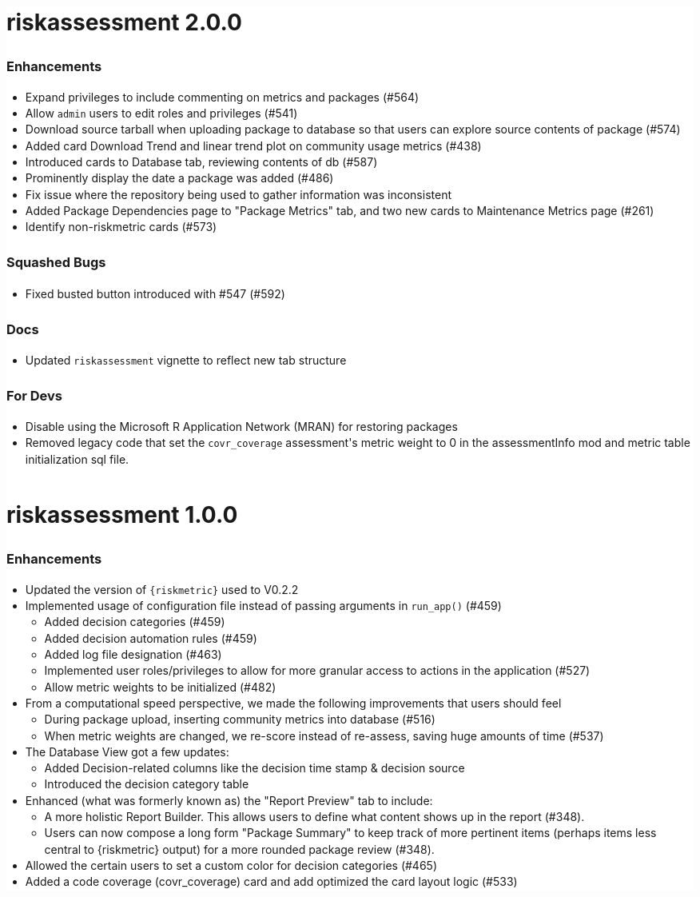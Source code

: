 # riskassessment 2.0.0

### Enhancements
* Expand privileges to include commenting on metrics and packages (#564)
* Allow `admin` users to edit roles and privileges (#541)
* Download source tarball when uploading package to database so that users can explore source contents of package (#574)
* Added card Download Trend and linear trend plot on community usage metrics (#438)
* Introduced cards to Database tab, reviewing contents of db (#587)
* Prominently display the date a package was added (#486)
* Fix issue where the repository being used to gather information was inconsistent
* Added Package Dependencies page to "Package Metrics" tab, and two new cards to Maintenance Metrics page (#261)
* Identify non-riskmetric cards (#573)

### Squashed Bugs
* Fixed busted button introduced with #547 (#592)

### Docs
* Updated `riskassessment` vignette to reflect new tab structure


### For Devs
* Disable using the Microsoft R Application Network (MRAN) for restoring packages
* Removed legacy code that set the `covr_coverage` assessment's metric weight to 0 in the assessmentInfo mod and metric table initialization sql file.




# riskassessment 1.0.0

### Enhancements
* Updated the version of `{riskmetric}` used to V0.2.2
* Implemented usage of configuration file instead of passing arguments in `run_app()` (#459)
  * Added decision categories (#459)
  * Added decision automation rules (#459)
  * Added log file designation (#463)
  * Implemented user roles/privileges to allow for more granular access to actions in the application (#527)
  * Allow metric weights to be initialized (#482)
* From a computational speed perspective, we made the following improvements that users should feel
  * During package upload, inserting community metrics into database (#516)
  * When metric weights are changed, we re-score instead of re-assess, saving huge amounts of time (#537)
* The Database View got a few updates:
  * Added Decision-related columns like the decision time stamp & decision source
  * Introduced the decision category table
* Enhanced (what was formerly known as) the "Report Preview" tab to include:
  * A more holistic Report Builder. This allows users to define what content shows up in the report (#348).
  * Users can now compose a long form "Package Summary" to keep track of more pertinent items (perhaps items less central to {riskmetric} output) for a more rounded package review (#348).
* Allowed the certain users to set a custom color for decision categories (#465)
* Added a code coverage (covr_coverage) card and add optimized the card layout logic (#533)
